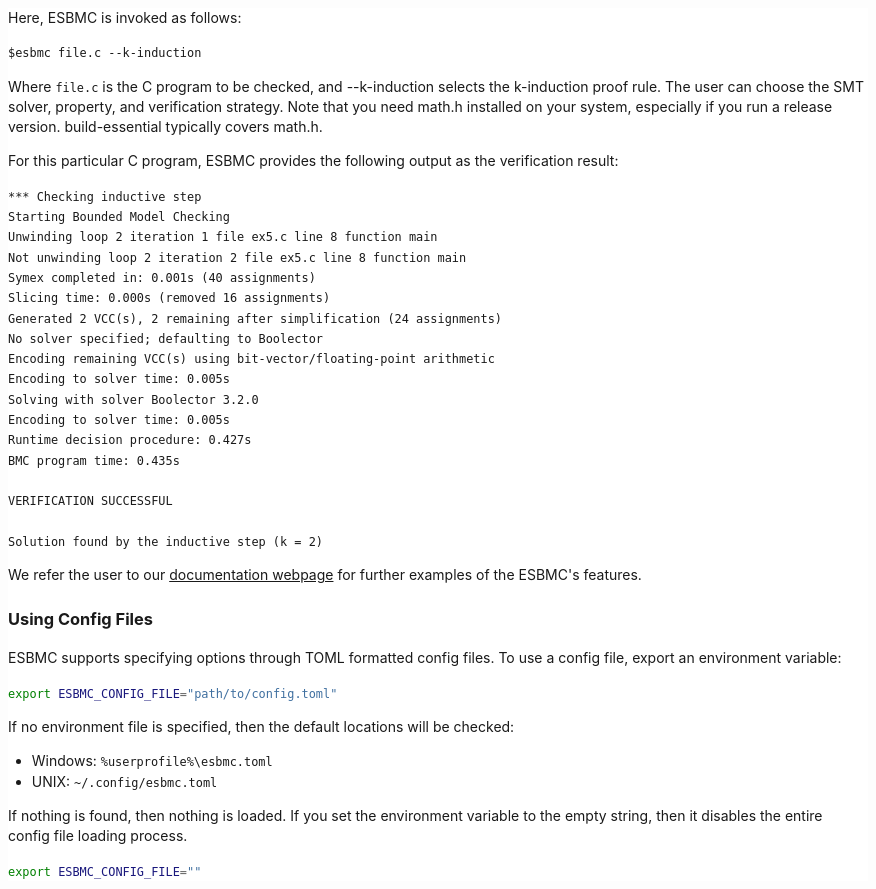 Here, ESBMC is invoked as follows:

````
$esbmc file.c --k-induction
````

Where `file.c` is the C program to be checked, and --k-induction selects the k-induction proof rule. The user can choose the SMT solver, property, and verification strategy. Note that you need math.h installed on your system, especially if you run a release version. build-essential typically covers math.h.

For this particular C program, ESBMC provides the following output as the verification result:

````
*** Checking inductive step
Starting Bounded Model Checking
Unwinding loop 2 iteration 1 file ex5.c line 8 function main
Not unwinding loop 2 iteration 2 file ex5.c line 8 function main
Symex completed in: 0.001s (40 assignments)
Slicing time: 0.000s (removed 16 assignments)
Generated 2 VCC(s), 2 remaining after simplification (24 assignments)
No solver specified; defaulting to Boolector
Encoding remaining VCC(s) using bit-vector/floating-point arithmetic
Encoding to solver time: 0.005s
Solving with solver Boolector 3.2.0
Encoding to solver time: 0.005s
Runtime decision procedure: 0.427s
BMC program time: 0.435s

VERIFICATION SUCCESSFUL

Solution found by the inductive step (k = 2)
````

We refer the user to our [documentation webpage](https://ssvlab.github.io/esbmc/documentation.html) for further examples of the ESBMC's features.

### Using Config Files

ESBMC supports specifying options through TOML formatted config files. To use a config file, export an environment variable:

```sh
export ESBMC_CONFIG_FILE="path/to/config.toml"
```

If no environment file is specified, then the default locations will be checked:

* Windows: `%userprofile%\esbmc.toml`
* UNIX: `~/.config/esbmc.toml`

If nothing is found, then nothing is loaded. If you set the environment variable to
the empty string, then it disables the entire config file loading process.

```sh
export ESBMC_CONFIG_FILE=""
```
